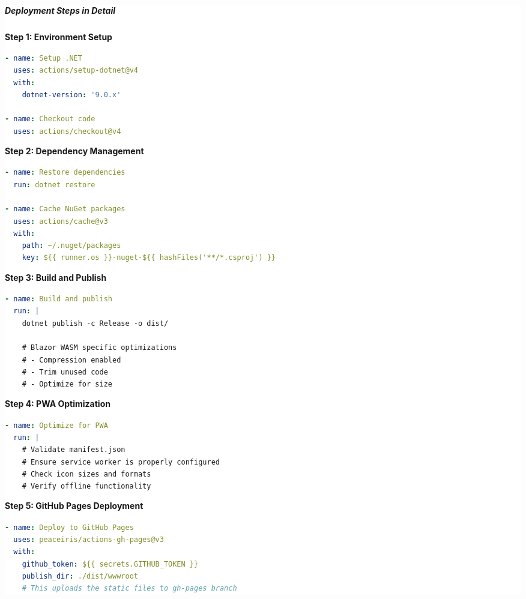 ##### Deployment Steps in Detail

**Step 1: Environment Setup**
```yaml
- name: Setup .NET
  uses: actions/setup-dotnet@v4
  with:
    dotnet-version: '9.0.x'
    
- name: Checkout code
  uses: actions/checkout@v4
```

**Step 2: Dependency Management**
```yaml
- name: Restore dependencies
  run: dotnet restore
  
- name: Cache NuGet packages
  uses: actions/cache@v3
  with:
    path: ~/.nuget/packages
    key: ${{ runner.os }}-nuget-${{ hashFiles('**/*.csproj') }}
```

**Step 3: Build and Publish**
```yaml
- name: Build and publish
  run: |
    dotnet publish -c Release -o dist/
    
    # Blazor WASM specific optimizations
    # - Compression enabled
    # - Trim unused code
    # - Optimize for size
```

**Step 4: PWA Optimization**
```yaml
- name: Optimize for PWA
  run: |
    # Validate manifest.json
    # Ensure service worker is properly configured
    # Check icon sizes and formats
    # Verify offline functionality
```

**Step 5: GitHub Pages Deployment**
```yaml
- name: Deploy to GitHub Pages
  uses: peaceiris/actions-gh-pages@v3
  with:
    github_token: ${{ secrets.GITHUB_TOKEN }}
    publish_dir: ./dist/wwwroot
    # This uploads the static files to gh-pages branch
```
